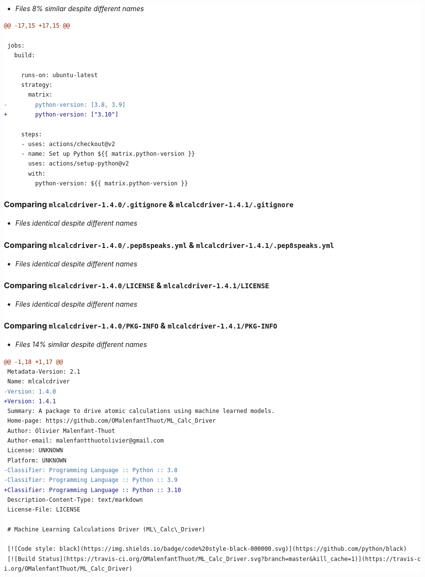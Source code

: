  * *Files 8% similar despite different names*

```diff
@@ -17,15 +17,15 @@
 
 jobs:
   build:
 
     runs-on: ubuntu-latest
     strategy:
       matrix:
-        python-version: [3.8, 3.9]
+        python-version: ["3.10"]
 
     steps:
     - uses: actions/checkout@v2
     - name: Set up Python ${{ matrix.python-version }}
       uses: actions/setup-python@v2
       with:
         python-version: ${{ matrix.python-version }}
```

### Comparing `mlcalcdriver-1.4.0/.gitignore` & `mlcalcdriver-1.4.1/.gitignore`

 * *Files identical despite different names*

### Comparing `mlcalcdriver-1.4.0/.pep8speaks.yml` & `mlcalcdriver-1.4.1/.pep8speaks.yml`

 * *Files identical despite different names*

### Comparing `mlcalcdriver-1.4.0/LICENSE` & `mlcalcdriver-1.4.1/LICENSE`

 * *Files identical despite different names*

### Comparing `mlcalcdriver-1.4.0/PKG-INFO` & `mlcalcdriver-1.4.1/PKG-INFO`

 * *Files 14% similar despite different names*

```diff
@@ -1,18 +1,17 @@
 Metadata-Version: 2.1
 Name: mlcalcdriver
-Version: 1.4.0
+Version: 1.4.1
 Summary: A package to drive atomic calculations using machine learned models.
 Home-page: https://github.com/OMalenfantThuot/ML_Calc_Driver
 Author: Olivier Malenfant-Thuot
 Author-email: malenfantthuotolivier@gmail.com
 License: UNKNOWN
 Platform: UNKNOWN
-Classifier: Programming Language :: Python :: 3.8
-Classifier: Programming Language :: Python :: 3.9
+Classifier: Programming Language :: Python :: 3.10
 Description-Content-Type: text/markdown
 License-File: LICENSE
 
 # Machine Learning Calculations Driver (ML\_Calc\_Driver)
 
 [![Code style: black](https://img.shields.io/badge/code%20style-black-000000.svg)](https://github.com/python/black)
 [![Build Status](https://travis-ci.org/OMalenfantThuot/ML_Calc_Driver.svg?branch=master&kill_cache=1)](https://travis-ci.org/OMalenfantThuot/ML_Calc_Driver)
```